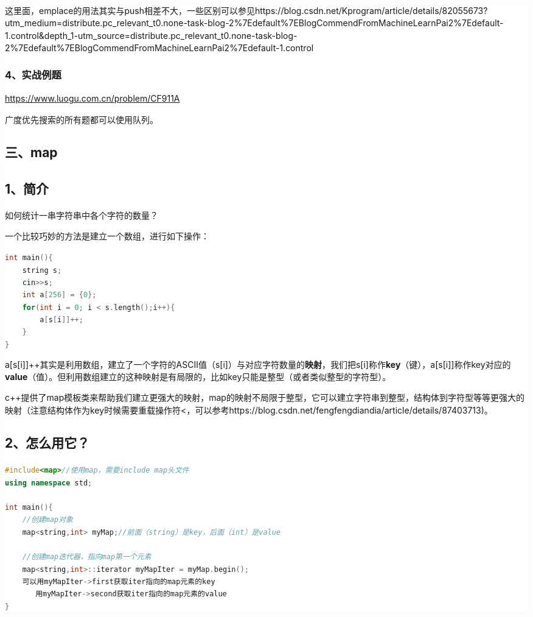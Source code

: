 这里面，emplace的用法其实与push相差不大，一些区别可以参见https://blog.csdn.net/Kprogram/article/details/82055673?utm_medium=distribute.pc_relevant_t0.none-task-blog-2%7Edefault%7EBlogCommendFromMachineLearnPai2%7Edefault-1.control&depth_1-utm_source=distribute.pc_relevant_t0.none-task-blog-2%7Edefault%7EBlogCommendFromMachineLearnPai2%7Edefault-1.control

### 4、实战例题

https://www.luogu.com.cn/problem/CF911A

广度优先搜索的所有题都可以使用队列。



## 三、map

## 1、简介

如何统计一串字符串中各个字符的数量？

一个比较巧妙的方法是建立一个数组，进行如下操作：

```c++
int main(){
    string s;
    cin>>s;
    int a[256] = {0};
    for(int i = 0; i < s.length();i++){
        a[s[i]]++;
    }
}
```

a[s[i]]++其实是利用数组，建立了一个字符的ASCII值（s[i]）与对应字符数量的**映射**，我们把s[i]称作**key**（键），a[s[i]]称作key对应的**value**（值）。但利用数组建立的这种映射是有局限的，比如key只能是整型（或者类似整型的字符型）。

c++提供了map模板类来帮助我们建立更强大的映射，map的映射不局限于整型，它可以建立字符串到整型，结构体到字符型等等更强大的映射（注意结构体作为key时候需要重载操作符<，可以参考https://blog.csdn.net/fengfengdiandia/article/details/87403713)。

## 2、怎么用它？

```c++
#include<map>//使用map，需要include map头文件
using namespace std;

int main(){
    //创建map对象
	map<string,int> myMap;//前面（string）是key，后面（int）是value
    
    //创建map迭代器，指向map第一个元素
   	map<string,int>::iterator myMapIter = myMap.begin();
    可以用myMapIter->first获取iter指向的map元素的key
       用myMapIter->second获取iter指向的map元素的value
}
```
